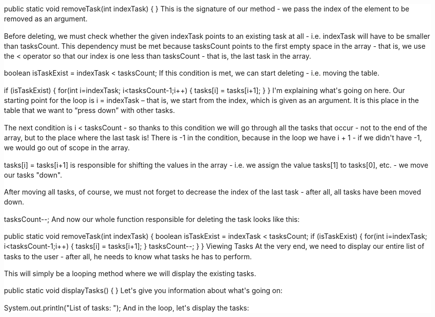 public static void removeTask(int indexTask) {
}
This is the signature of our method - we pass the index of the element to be removed as an argument.

Before deleting, we must check whether the given indexTask points to an existing task at all - i.e. indexTask will have to be smaller than tasksCount. This dependency must be met because tasksCount points to the first empty space in the array - that is, we use the < operator so that our index is one less than tasksCount - that is, the last task in the array.

boolean isTaskExist = indexTask < tasksCount;
If this condition is met, we can start deleting - i.e. moving the table.

if (isTaskExist) {
     for(int i=indexTask; i<tasksCount-1;i++) {
         tasks[i] = tasks[i+1];
     }
}
I'm explaining what's going on here.
Our starting point for the loop is i = indexTask – that is, we start from the index, which is given as an argument. It is this place in the table that we want to “press down” with other tasks.

The next condition is i < tasksCount - so thanks to this condition we will go through all the tasks that occur - not to the end of the array, but to the place where the last task is! There is -1 in the condition, because in the loop we have i + 1 - if we didn't have -1, we would go out of scope in the array.

tasks[i] = tasks[i+1] is responsible for shifting the values in the array - i.e. we assign the value tasks[1] to tasks[0], etc. - we move our tasks "down".

After moving all tasks, of course, we must not forget to decrease the index of the last task - after all, all tasks have been moved down.

tasksCount--;
And now our whole function responsible for deleting the task looks like this:

public static void removeTask(int indexTask) {
     boolean isTaskExist = indexTask < tasksCount;
     if (isTaskExist) {
         for(int i=indexTask; i<tasksCount-1;i++) {
             tasks[i] = tasks[i+1];
         }
         tasksCount--;
     }
}
Viewing Tasks
At the very end, we need to display our entire list of tasks to the user - after all, he needs to know what tasks he has to perform.

This will simply be a looping method where we will display the existing tasks.

public static void displayTasks() {
}
Let's give you information about what's going on:

System.out.println("List of tasks: ");
And in the loop, let's display the tasks:

